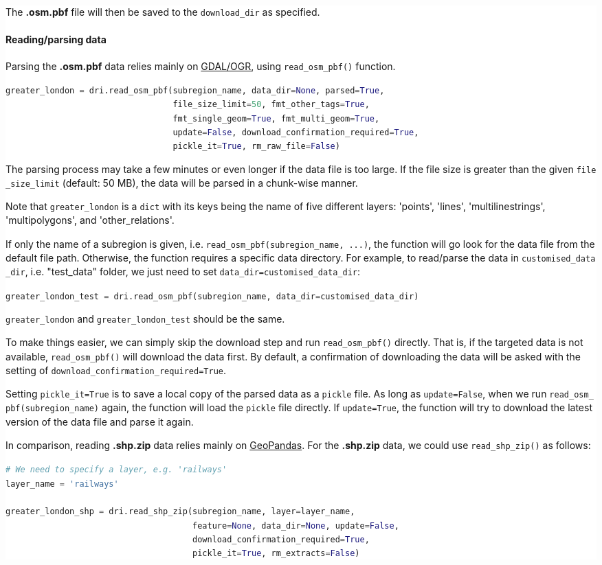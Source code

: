 The **.osm.pbf** file will then be saved to the `download_dir` as specified.



#### Reading/parsing data

Parsing the **.osm.pbf** data relies mainly on [GDAL/OGR](https://pypi.org/project/GDAL/), using `read_osm_pbf()` function.

```python
greater_london = dri.read_osm_pbf(subregion_name, data_dir=None, parsed=True, 
                                  file_size_limit=50, fmt_other_tags=True, 
                                  fmt_single_geom=True, fmt_multi_geom=True, 
                                  update=False, download_confirmation_required=True, 
                                  pickle_it=True, rm_raw_file=False)
```

The parsing process may take a few minutes or even longer if the data file is too large. If the file size is greater than the given `file_size_limit` (default: 50 MB), the data will be parsed in a chunk-wise manner. 

Note that `greater_london` is a `dict` with its keys being the name of five different layers: 'points', 'lines', 'multilinestrings', 'multipolygons', and 'other_relations'. 

If only the name of a subregion is given, i.e. `read_osm_pbf(subregion_name, ...)`, the function will go look for the data file from the default file path. Otherwise, the function requires a specific data directory. For example, to read/parse the data in `customised_data_dir`, i.e. "test_data" folder, we just need to set `data_dir=customised_data_dir`:

```python
greater_london_test = dri.read_osm_pbf(subregion_name, data_dir=customised_data_dir)
```

`greater_london` and `greater_london_test` should be the same. 

To make things easier, we can simply skip the download step and run `read_osm_pbf()` directly. That is, if the targeted data is not available, `read_osm_pbf()` will download the data first. By default, a confirmation of downloading the data will be asked with the setting of `download_confirmation_required=True`. 

Setting `pickle_it=True` is to save a local copy of the parsed data as a `pickle` file. As long as `update=False`, when we run `read_osm_pbf(subregion_name)` again, the function will load the `pickle` file directly. If `update=True`, the function will try to download the latest version of the data file and parse it again.



In comparison, reading **.shp.zip** data relies mainly on [GeoPandas](http://geopandas.org/). For the **.shp.zip** data, we could use `read_shp_zip()` as follows:

```python
# We need to specify a layer, e.g. 'railways'
layer_name = 'railways'

greater_london_shp = dri.read_shp_zip(subregion_name, layer=layer_name, 
                                      feature=None, data_dir=None, update=False,
                                      download_confirmation_required=True, 
                                      pickle_it=True, rm_extracts=False)
```
